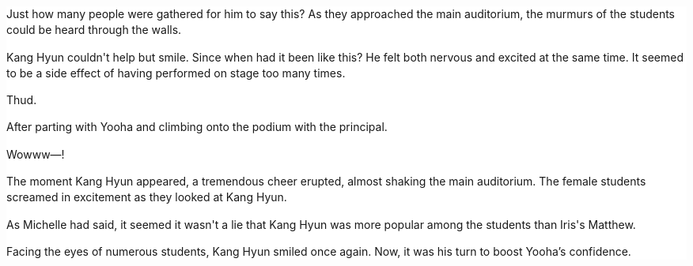 Just how many people were gathered for him to say this? As they approached the main auditorium, the murmurs of the students could be heard through the walls.

Kang Hyun couldn't help but smile. Since when had it been like this? He felt both nervous and excited at the same time. It seemed to be a side effect of having performed on stage too many times.

Thud.

After parting with Yooha and climbing onto the podium with the principal.

Wowww―!

The moment Kang Hyun appeared, a tremendous cheer erupted, almost shaking the main auditorium. The female students screamed in excitement as they looked at Kang Hyun.

As Michelle had said, it seemed it wasn't a lie that Kang Hyun was more popular among the students than Iris's Matthew.

Facing the eyes of numerous students, Kang Hyun smiled once again. Now, it was his turn to boost Yooha’s confidence.